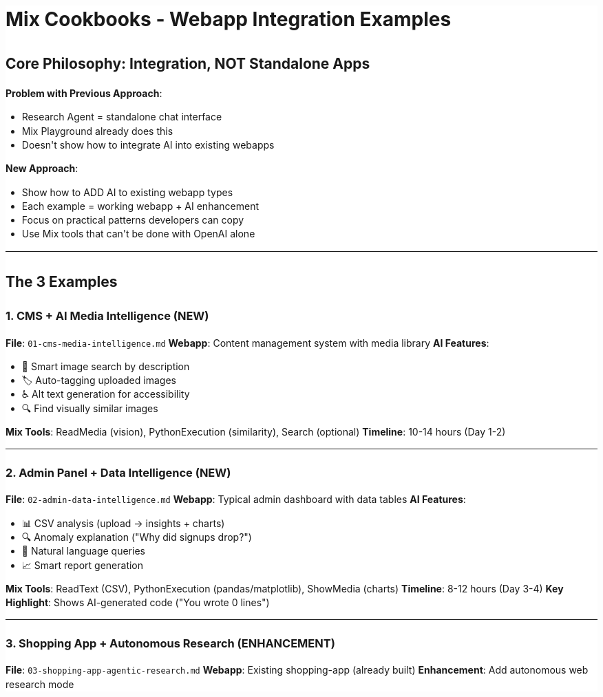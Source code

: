 # Mix Cookbooks - Webapp Integration Examples

## Core Philosophy: Integration, NOT Standalone Apps

**Problem with Previous Approach**:
- Research Agent = standalone chat interface
- Mix Playground already does this
- Doesn't show how to integrate AI into existing webapps

**New Approach**:
- Show how to ADD AI to existing webapp types
- Each example = working webapp + AI enhancement
- Focus on practical patterns developers can copy
- Use Mix tools that can't be done with OpenAI alone

---

## The 3 Examples

### 1. CMS + AI Media Intelligence (NEW)
**File**: `01-cms-media-intelligence.md`
**Webapp**: Content management system with media library
**AI Features**:
- 📸 Smart image search by description
- 🏷️ Auto-tagging uploaded images
- ♿ Alt text generation for accessibility
- 🔍 Find visually similar images

**Mix Tools**: ReadMedia (vision), PythonExecution (similarity), Search (optional)
**Timeline**: 10-14 hours (Day 1-2)

---

### 2. Admin Panel + Data Intelligence (NEW)
**File**: `02-admin-data-intelligence.md`
**Webapp**: Typical admin dashboard with data tables
**AI Features**:
- 📊 CSV analysis (upload → insights + charts)
- 🔍 Anomaly explanation ("Why did signups drop?")
- 💬 Natural language queries
- 📈 Smart report generation

**Mix Tools**: ReadText (CSV), PythonExecution (pandas/matplotlib), ShowMedia (charts)
**Timeline**: 8-12 hours (Day 3-4)
**Key Highlight**: Shows AI-generated code ("You wrote 0 lines")

---

### 3. Shopping App + Autonomous Research (ENHANCEMENT)
**File**: `03-shopping-app-agentic-research.md`
**Webapp**: Existing shopping-app (already built)
**Enhancement**: Add autonomous web research mode
